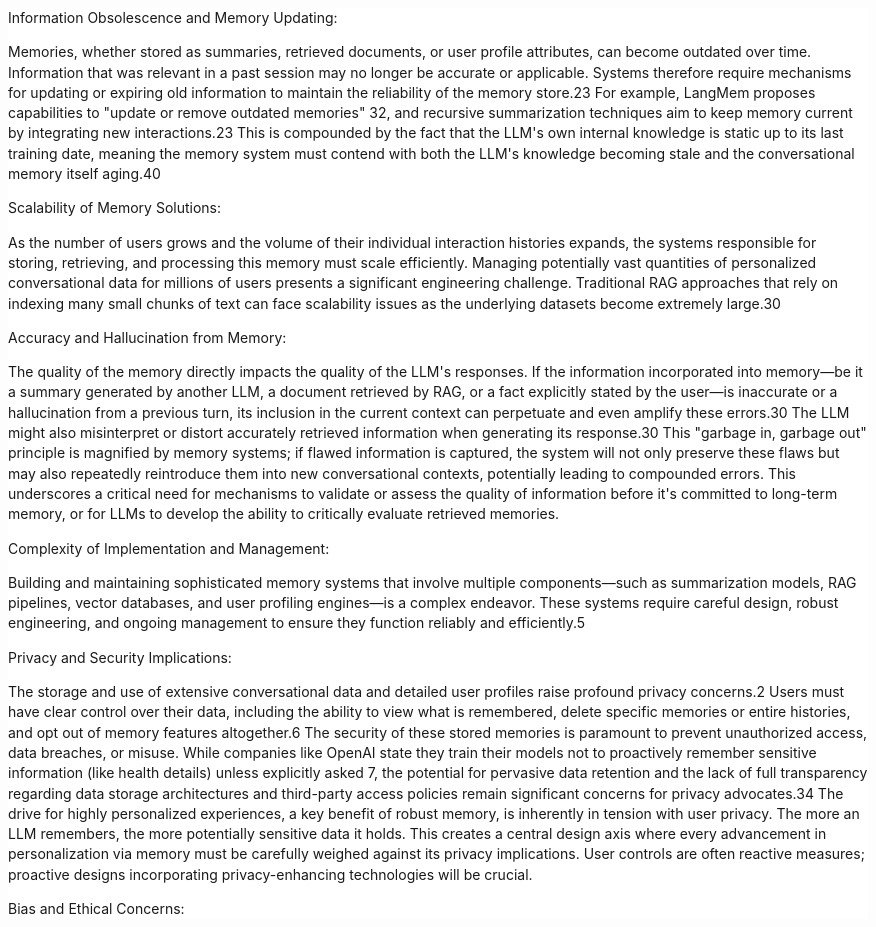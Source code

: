 Information Obsolescence and Memory Updating:

Memories, whether stored as summaries, retrieved documents, or user profile attributes, can become outdated over time. Information that was relevant in a past session may no longer be accurate or applicable. Systems therefore require mechanisms for updating or expiring old information to maintain the reliability of the memory store.23 For example, LangMem proposes capabilities to "update or remove outdated memories" 32, and recursive summarization techniques aim to keep memory current by integrating new interactions.23 This is compounded by the fact that the LLM's own internal knowledge is static up to its last training date, meaning the memory system must contend with both the LLM's knowledge becoming stale and the conversational memory itself aging.40

Scalability of Memory Solutions:

As the number of users grows and the volume of their individual interaction histories expands, the systems responsible for storing, retrieving, and processing this memory must scale efficiently. Managing potentially vast quantities of personalized conversational data for millions of users presents a significant engineering challenge. Traditional RAG approaches that rely on indexing many small chunks of text can face scalability issues as the underlying datasets become extremely large.30

Accuracy and Hallucination from Memory:

The quality of the memory directly impacts the quality of the LLM's responses. If the information incorporated into memory—be it a summary generated by another LLM, a document retrieved by RAG, or a fact explicitly stated by the user—is inaccurate or a hallucination from a previous turn, its inclusion in the current context can perpetuate and even amplify these errors.30 The LLM might also misinterpret or distort accurately retrieved information when generating its response.30 This "garbage in, garbage out" principle is magnified by memory systems; if flawed information is captured, the system will not only preserve these flaws but may also repeatedly reintroduce them into new conversational contexts, potentially leading to compounded errors. This underscores a critical need for mechanisms to validate or assess the quality of information before it's committed to long-term memory, or for LLMs to develop the ability to critically evaluate retrieved memories.

Complexity of Implementation and Management:

Building and maintaining sophisticated memory systems that involve multiple components—such as summarization models, RAG pipelines, vector databases, and user profiling engines—is a complex endeavor. These systems require careful design, robust engineering, and ongoing management to ensure they function reliably and efficiently.5

Privacy and Security Implications:

The storage and use of extensive conversational data and detailed user profiles raise profound privacy concerns.2 Users must have clear control over their data, including the ability to view what is remembered, delete specific memories or entire histories, and opt out of memory features altogether.6 The security of these stored memories is paramount to prevent unauthorized access, data breaches, or misuse. While companies like OpenAI state they train their models not to proactively remember sensitive information (like health details) unless explicitly asked 7, the potential for pervasive data retention and the lack of full transparency regarding data storage architectures and third-party access policies remain significant concerns for privacy advocates.34 The drive for highly personalized experiences, a key benefit of robust memory, is inherently in tension with user privacy. The more an LLM remembers, the more potentially sensitive data it holds. This creates a central design axis where every advancement in personalization via memory must be carefully weighed against its privacy implications. User controls are often reactive measures; proactive designs incorporating privacy-enhancing technologies will be crucial.

Bias and Ethical Concerns:

